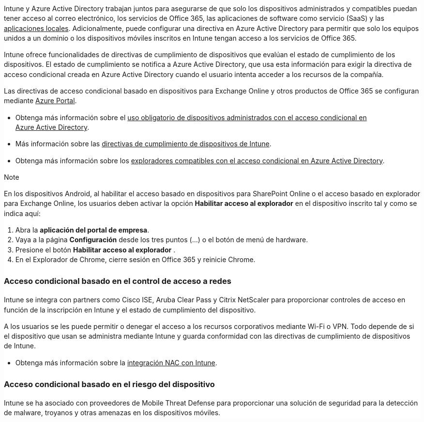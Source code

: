 Intune y Azure Active Directory trabajan juntos para asegurarse de que solo los dispositivos administrados y compatibles puedan tener acceso al correo electrónico, los servicios de Office 365, las aplicaciones de software como servicio (SaaS) y las [aplicaciones locales](https://docs.microsoft.com/azure/active-directory/active-directory-application-proxy-get-started). Adicionalmente, puede configurar una directiva en Azure Active Directory para permitir que solo los equipos unidos a un dominio o los dispositivos móviles inscritos en Intune tengan acceso a los servicios de Office 365.

Intune ofrece funcionalidades de directivas de cumplimiento de dispositivos que evalúan el estado de cumplimiento de los dispositivos. El estado de cumplimiento se notifica a Azure Active Directory, que usa esta información para exigir la directiva de acceso condicional creada en Azure Active Directory cuando el usuario intenta acceder a los recursos de la compañía.

Las directivas de acceso condicional basado en dispositivos para Exchange Online y otros productos de Office 365 se configuran mediante [Azure Portal](../fundamentals/what-is-intune.md).

- Obtenga más información sobre el [uso obligatorio de dispositivos administrados con el acceso condicional en Azure Active Directory](https://docs.microsoft.com/azure/active-directory/conditional-access/require-managed-devices).

- Más información sobre las [directivas de cumplimiento de dispositivos de Intune](device-compliance-get-started.md).

- Obtenga más información sobre los [exploradores compatibles con el acceso condicional en Azure Active Directory](https://docs.microsoft.com/azure/active-directory/conditional-access/technical-reference#supported-browsers).

> [!NOTE]
> En los dispositivos Android, al habilitar el acceso basado en dispositivos para SharePoint Online o el acceso basado en explorador para Exchange Online, los usuarios deben activar la opción **Habilitar acceso al explorador** en el dispositivo inscrito tal y como se indica aquí:
> 1. Abra la **aplicación del portal de empresa**.
> 2. Vaya a la página **Configuración** desde los tres puntos (...) o el botón de menú de hardware.
> 3. Presione el botón **Habilitar acceso al explorador** . 
> 4. En el Explorador de Chrome, cierre sesión en Office 365 y reinicie Chrome.

### <a name="conditional-access-based-on-network-access-control"></a>Acceso condicional basado en el control de acceso a redes

Intune se integra con partners como Cisco ISE, Aruba Clear Pass y Citrix NetScaler para proporcionar controles de acceso en función de la inscripción en Intune y el estado de cumplimiento del dispositivo.

A los usuarios se les puede permitir o denegar el acceso a los recursos corporativos mediante Wi-Fi o VPN. Todo depende de si el dispositivo que usan se administra mediante Intune y guarda conformidad con las directivas de cumplimiento de dispositivos de Intune.

- Obtenga más información sobre la [integración NAC con Intune](network-access-control-integrate.md).

### <a name="conditional-access-based-on-device-risk"></a>Acceso condicional basado en el riesgo del dispositivo

Intune se ha asociado con proveedores de Mobile Threat Defense para proporcionar una solución de seguridad para la detección de malware, troyanos y otras amenazas en los dispositivos móviles.

